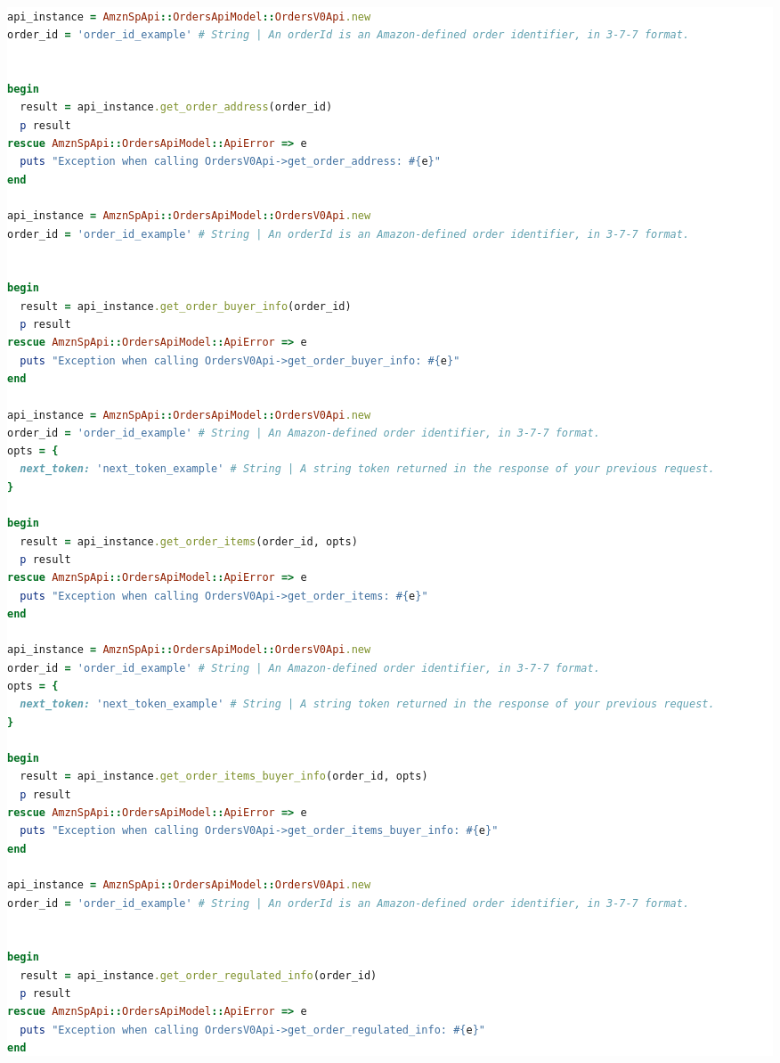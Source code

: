 ```ruby
api_instance = AmznSpApi::OrdersApiModel::OrdersV0Api.new
order_id = 'order_id_example' # String | An orderId is an Amazon-defined order identifier, in 3-7-7 format.


begin
  result = api_instance.get_order_address(order_id)
  p result
rescue AmznSpApi::OrdersApiModel::ApiError => e
  puts "Exception when calling OrdersV0Api->get_order_address: #{e}"
end

api_instance = AmznSpApi::OrdersApiModel::OrdersV0Api.new
order_id = 'order_id_example' # String | An orderId is an Amazon-defined order identifier, in 3-7-7 format.


begin
  result = api_instance.get_order_buyer_info(order_id)
  p result
rescue AmznSpApi::OrdersApiModel::ApiError => e
  puts "Exception when calling OrdersV0Api->get_order_buyer_info: #{e}"
end

api_instance = AmznSpApi::OrdersApiModel::OrdersV0Api.new
order_id = 'order_id_example' # String | An Amazon-defined order identifier, in 3-7-7 format.
opts = { 
  next_token: 'next_token_example' # String | A string token returned in the response of your previous request.
}

begin
  result = api_instance.get_order_items(order_id, opts)
  p result
rescue AmznSpApi::OrdersApiModel::ApiError => e
  puts "Exception when calling OrdersV0Api->get_order_items: #{e}"
end

api_instance = AmznSpApi::OrdersApiModel::OrdersV0Api.new
order_id = 'order_id_example' # String | An Amazon-defined order identifier, in 3-7-7 format.
opts = { 
  next_token: 'next_token_example' # String | A string token returned in the response of your previous request.
}

begin
  result = api_instance.get_order_items_buyer_info(order_id, opts)
  p result
rescue AmznSpApi::OrdersApiModel::ApiError => e
  puts "Exception when calling OrdersV0Api->get_order_items_buyer_info: #{e}"
end

api_instance = AmznSpApi::OrdersApiModel::OrdersV0Api.new
order_id = 'order_id_example' # String | An orderId is an Amazon-defined order identifier, in 3-7-7 format.


begin
  result = api_instance.get_order_regulated_info(order_id)
  p result
rescue AmznSpApi::OrdersApiModel::ApiError => e
  puts "Exception when calling OrdersV0Api->get_order_regulated_info: #{e}"
end
```
